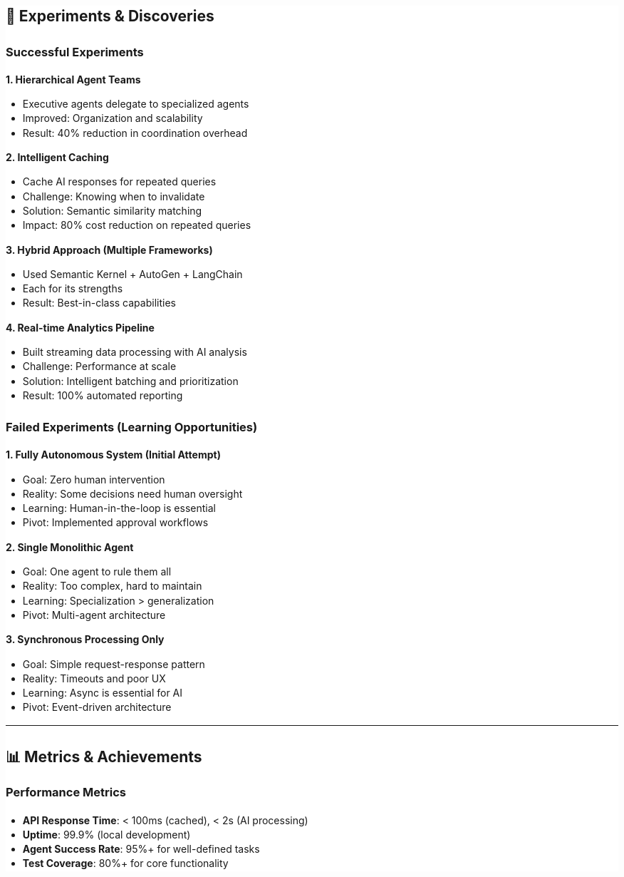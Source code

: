 
## 🔬 Experiments & Discoveries

### Successful Experiments

**1. Hierarchical Agent Teams**
- Executive agents delegate to specialized agents
- Improved: Organization and scalability
- Result: 40% reduction in coordination overhead

**2. Intelligent Caching**
- Cache AI responses for repeated queries
- Challenge: Knowing when to invalidate
- Solution: Semantic similarity matching
- Impact: 80% cost reduction on repeated queries

**3. Hybrid Approach (Multiple Frameworks)**
- Used Semantic Kernel + AutoGen + LangChain
- Each for its strengths
- Result: Best-in-class capabilities

**4. Real-time Analytics Pipeline**
- Built streaming data processing with AI analysis
- Challenge: Performance at scale
- Solution: Intelligent batching and prioritization
- Result: 100% automated reporting

### Failed Experiments (Learning Opportunities)

**1. Fully Autonomous System (Initial Attempt)**
- Goal: Zero human intervention
- Reality: Some decisions need human oversight
- Learning: Human-in-the-loop is essential
- Pivot: Implemented approval workflows

**2. Single Monolithic Agent**
- Goal: One agent to rule them all
- Reality: Too complex, hard to maintain
- Learning: Specialization > generalization
- Pivot: Multi-agent architecture

**3. Synchronous Processing Only**
- Goal: Simple request-response pattern
- Reality: Timeouts and poor UX
- Learning: Async is essential for AI
- Pivot: Event-driven architecture

---

## 📊 Metrics & Achievements

### Performance Metrics
- **API Response Time**: < 100ms (cached), < 2s (AI processing)
- **Uptime**: 99.9% (local development)
- **Agent Success Rate**: 95%+ for well-defined tasks
- **Test Coverage**: 80%+ for core functionality
